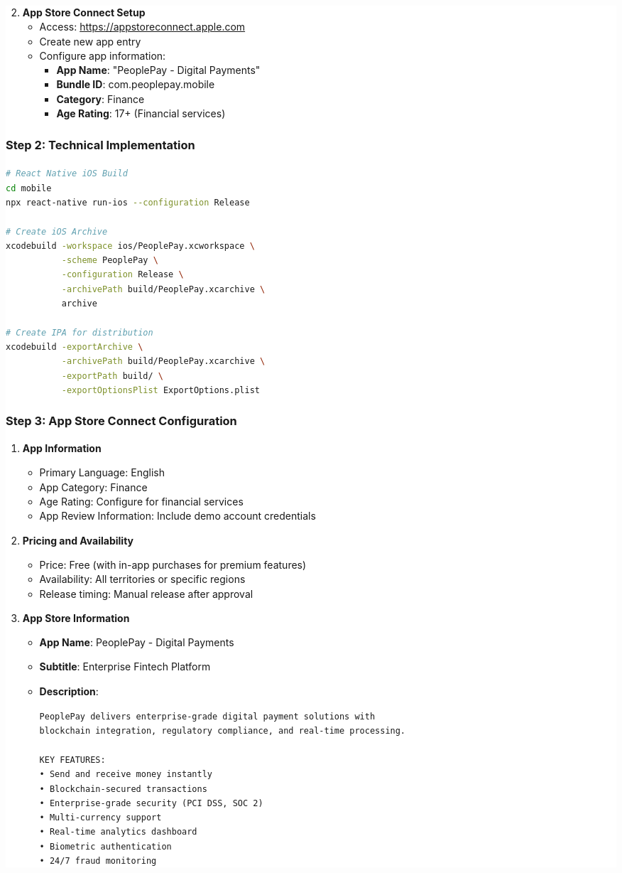 2. **App Store Connect Setup**
   - Access: <https://appstoreconnect.apple.com>
   - Create new app entry
   - Configure app information:
     - **App Name**: "PeoplePay - Digital Payments"
     - **Bundle ID**: com.peoplepay.mobile
     - **Category**: Finance
     - **Age Rating**: 17+ (Financial services)

### Step 2: Technical Implementation

```bash
# React Native iOS Build
cd mobile
npx react-native run-ios --configuration Release

# Create iOS Archive
xcodebuild -workspace ios/PeoplePay.xcworkspace \
           -scheme PeoplePay \
           -configuration Release \
           -archivePath build/PeoplePay.xcarchive \
           archive

# Create IPA for distribution
xcodebuild -exportArchive \
           -archivePath build/PeoplePay.xcarchive \
           -exportPath build/ \
           -exportOptionsPlist ExportOptions.plist
```

### Step 3: App Store Connect Configuration

1. **App Information**
   - Primary Language: English
   - App Category: Finance
   - Age Rating: Configure for financial services
   - App Review Information: Include demo account credentials

2. **Pricing and Availability**
   - Price: Free (with in-app purchases for premium features)
   - Availability: All territories or specific regions
   - Release timing: Manual release after approval

3. **App Store Information**
   - **App Name**: PeoplePay - Digital Payments
   - **Subtitle**: Enterprise Fintech Platform
   - **Description**:

     ```text
     PeoplePay delivers enterprise-grade digital payment solutions with 
     blockchain integration, regulatory compliance, and real-time processing.

     KEY FEATURES:
     • Send and receive money instantly
     • Blockchain-secured transactions
     • Enterprise-grade security (PCI DSS, SOC 2)
     • Multi-currency support
     • Real-time analytics dashboard
     • Biometric authentication
     • 24/7 fraud monitoring
